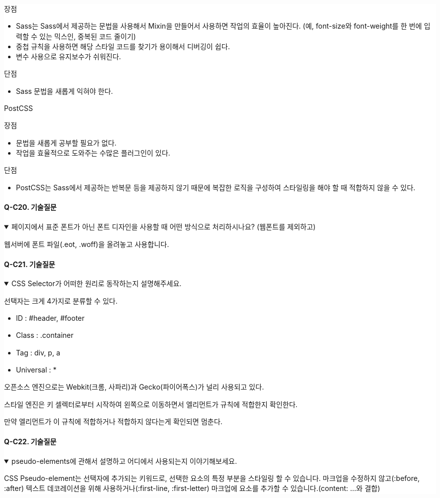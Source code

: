   장점 
  - Sass는 Sass에서 제공하는 문법을 사용해서 Mixin을 만들어서 사용하면 작업의 효율이 높아진다. (예, font-size와 font-weight를 한 번에 입력할 수 있는 믹스인, 중복된 코드 줄이기)
  - 중첩 규칙을 사용하면 해당 스타일 코드를 찾기가 용이해서 디버깅이 쉽다. 
  - 변수 사용으로 유지보수가 쉬워진다. 

  단점 
  - Sass 문법을 새롭게 익혀야 한다. 

  PostCSS 
  
  장점 
  - 문법을 새롭게 공부할 필요가 없다. 
  - 작업을 효율적으로 도와주는 수많은 플러그인이 있다. 

  단점 
  - PostCSS는 Sass에서 제공하는 반복문 등을 제공하지 않기 때문에 복잡한 로직을 구성하여 스타일링을 해야 할 때 적합하지 않을 수 있다. 

</details>
 
#### Q-C20. 기술질문 

<details open>
  <summary>페이지에서 표준 폰트가 아닌 폰트 디자인을 사용할 때 어떤 방식으로 처리하시나요? (웹폰트를 제외하고)</summary>

웹서버에 폰트 파일(.eot, .woff)을 올려놓고 사용합니다.

</details>
 
#### Q-C21. 기술질문 

<details open>
  <summary>CSS Selector가 어떠한 원리로 동작하는지 설명해주세요.</summary>

선택자는 크게 4가지로 분류할 수 있다.

 - ID        : #header, #footer

 - Class    : .container

 - Tag       : div, p, a

 - Universal : *



오픈소스 엔진으로는 Webkit(크롬, 사파리)과 Gecko(파이어폭스)가 널리 사용되고 있다.

스타일 엔진은 키 셀렉터로부터 시작하여 왼쪽으로 이동하면서 엘리먼트가 규칙에 적합한지 확인한다.

만약 엘리먼트가 이 규칙에 적합하거나 적합하지 않다는게 확인되면 멈춘다.

</details>
 
#### Q-C22. 기술질문 

<details open>
  <summary>pseudo-elements에 관해서 설명하고 어디에서 사용되는지 이야기해보세요.</summary>

  CSS Pseudo-element는 선택자에 추가되는 키워드로, 선택한 요소의 특정 부분을 스타일링 할 수 있습니다. 마크업을 수정하지 않고(:before, :after) 텍스트 데코레이션을 위해 사용하거나(:first-line, :first-letter) 마크업에 요소를 추가할 수 있습니다.(content: ...와 결합)
